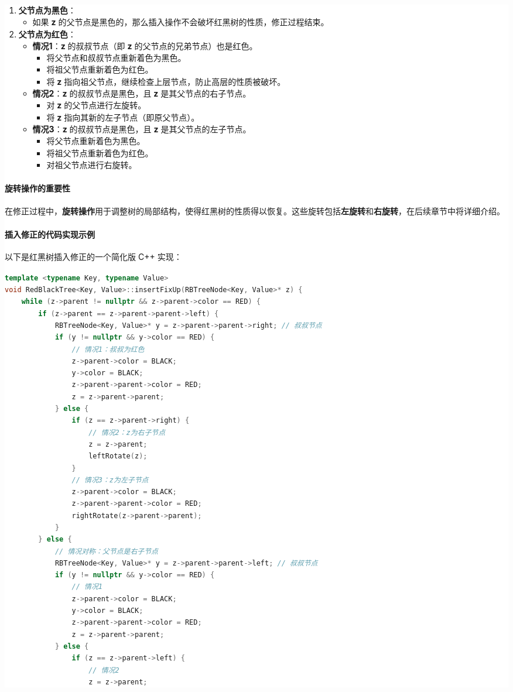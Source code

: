 
1. **父节点为黑色**：
   - 如果 **z** 的父节点是黑色的，那么插入操作不会破坏红黑树的性质，修正过程结束。
2. **父节点为红色**：
   - **情况1**：**z** 的叔叔节点（即 **z** 的父节点的兄弟节点）也是红色。
     - 将父节点和叔叔节点重新着色为黑色。
     - 将祖父节点重新着色为红色。
     - 将 **z** 指向祖父节点，继续检查上层节点，防止高层的性质被破坏。
   - **情况2**：**z** 的叔叔节点是黑色，且 **z** 是其父节点的右子节点。
     - 对 **z** 的父节点进行左旋转。
     - 将 **z** 指向其新的左子节点（即原父节点）。
   - **情况3**：**z** 的叔叔节点是黑色，且 **z** 是其父节点的左子节点。
     - 将父节点重新着色为黑色。
     - 将祖父节点重新着色为红色。
     - 对祖父节点进行右旋转。



#### 旋转操作的重要性



在修正过程中，**旋转操作**用于调整树的局部结构，使得红黑树的性质得以恢复。这些旋转包括**左旋转**和**右旋转**，在后续章节中将详细介绍。



#### 插入修正的代码实现示例



以下是红黑树插入修正的一个简化版 C++ 实现：



```cpp
template <typename Key, typename Value>
void RedBlackTree<Key, Value>::insertFixUp(RBTreeNode<Key, Value>* z) {
    while (z->parent != nullptr && z->parent->color == RED) {
        if (z->parent == z->parent->parent->left) {
            RBTreeNode<Key, Value>* y = z->parent->parent->right; // 叔叔节点
            if (y != nullptr && y->color == RED) {
                // 情况1：叔叔为红色
                z->parent->color = BLACK;
                y->color = BLACK;
                z->parent->parent->color = RED;
                z = z->parent->parent;
            } else {
                if (z == z->parent->right) {
                    // 情况2：z为右子节点
                    z = z->parent;
                    leftRotate(z);
                }
                // 情况3：z为左子节点
                z->parent->color = BLACK;
                z->parent->parent->color = RED;
                rightRotate(z->parent->parent);
            }
        } else {
            // 情况对称：父节点是右子节点
            RBTreeNode<Key, Value>* y = z->parent->parent->left; // 叔叔节点
            if (y != nullptr && y->color == RED) {
                // 情况1
                z->parent->color = BLACK;
                y->color = BLACK;
                z->parent->parent->color = RED;
                z = z->parent->parent;
            } else {
                if (z == z->parent->left) {
                    // 情况2
                    z = z->parent;
```